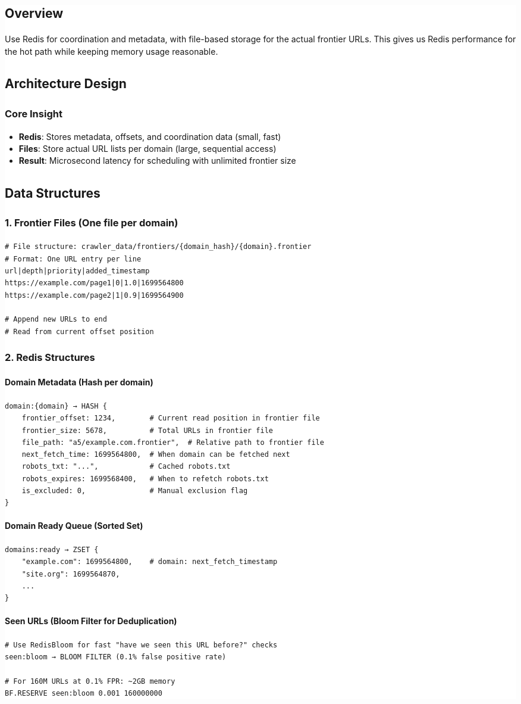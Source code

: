## Overview
Use Redis for coordination and metadata, with file-based storage for the actual frontier URLs. This gives us Redis performance for the hot path while keeping memory usage reasonable.

## Architecture Design

### Core Insight
- **Redis**: Stores metadata, offsets, and coordination data (small, fast)
- **Files**: Store actual URL lists per domain (large, sequential access)
- **Result**: Microsecond latency for scheduling with unlimited frontier size

## Data Structures

### 1. Frontier Files (One file per domain)
```
# File structure: crawler_data/frontiers/{domain_hash}/{domain}.frontier
# Format: One URL entry per line
url|depth|priority|added_timestamp
https://example.com/page1|0|1.0|1699564800
https://example.com/page2|1|0.9|1699564900

# Append new URLs to end
# Read from current offset position
```

### 2. Redis Structures

#### Domain Metadata (Hash per domain)
```redis
domain:{domain} → HASH {
    frontier_offset: 1234,        # Current read position in frontier file
    frontier_size: 5678,          # Total URLs in frontier file
    file_path: "a5/example.com.frontier",  # Relative path to frontier file
    next_fetch_time: 1699564800,  # When domain can be fetched next
    robots_txt: "...",            # Cached robots.txt
    robots_expires: 1699568400,   # When to refetch robots.txt
    is_excluded: 0,               # Manual exclusion flag
}
```

#### Domain Ready Queue (Sorted Set)
```redis
domains:ready → ZSET {
    "example.com": 1699564800,    # domain: next_fetch_timestamp
    "site.org": 1699564870,
    ...
}
```

#### Seen URLs (Bloom Filter for Deduplication)
```redis
# Use RedisBloom for fast "have we seen this URL before?" checks
seen:bloom → BLOOM FILTER (0.1% false positive rate)

# For 160M URLs at 0.1% FPR: ~2GB memory
BF.RESERVE seen:bloom 0.001 160000000
```
